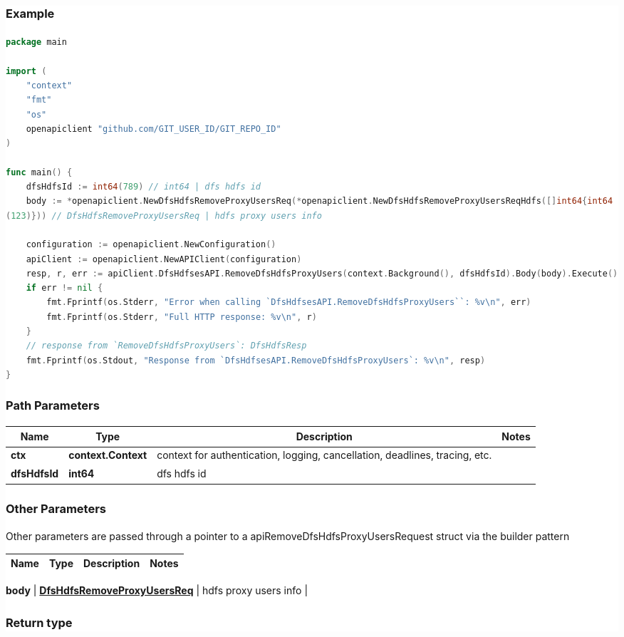 ### Example

```go
package main

import (
	"context"
	"fmt"
	"os"
	openapiclient "github.com/GIT_USER_ID/GIT_REPO_ID"
)

func main() {
	dfsHdfsId := int64(789) // int64 | dfs hdfs id
	body := *openapiclient.NewDfsHdfsRemoveProxyUsersReq(*openapiclient.NewDfsHdfsRemoveProxyUsersReqHdfs([]int64{int64(123)})) // DfsHdfsRemoveProxyUsersReq | hdfs proxy users info

	configuration := openapiclient.NewConfiguration()
	apiClient := openapiclient.NewAPIClient(configuration)
	resp, r, err := apiClient.DfsHdfsesAPI.RemoveDfsHdfsProxyUsers(context.Background(), dfsHdfsId).Body(body).Execute()
	if err != nil {
		fmt.Fprintf(os.Stderr, "Error when calling `DfsHdfsesAPI.RemoveDfsHdfsProxyUsers``: %v\n", err)
		fmt.Fprintf(os.Stderr, "Full HTTP response: %v\n", r)
	}
	// response from `RemoveDfsHdfsProxyUsers`: DfsHdfsResp
	fmt.Fprintf(os.Stdout, "Response from `DfsHdfsesAPI.RemoveDfsHdfsProxyUsers`: %v\n", resp)
}
```

### Path Parameters


Name | Type | Description  | Notes
------------- | ------------- | ------------- | -------------
**ctx** | **context.Context** | context for authentication, logging, cancellation, deadlines, tracing, etc.
**dfsHdfsId** | **int64** | dfs hdfs id | 

### Other Parameters

Other parameters are passed through a pointer to a apiRemoveDfsHdfsProxyUsersRequest struct via the builder pattern


Name | Type | Description  | Notes
------------- | ------------- | ------------- | -------------

 **body** | [**DfsHdfsRemoveProxyUsersReq**](DfsHdfsRemoveProxyUsersReq.md) | hdfs proxy users info | 

### Return type
